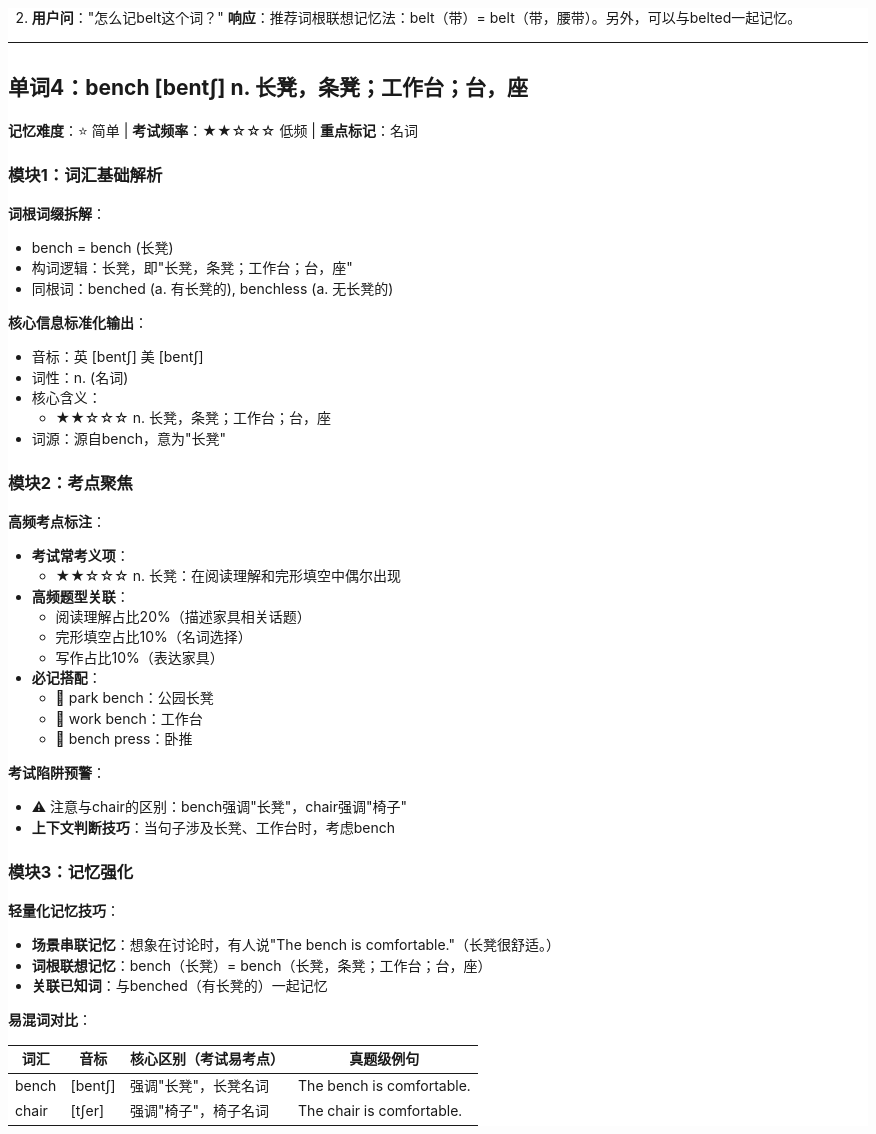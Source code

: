 2. **用户问**："怎么记belt这个词？"
   **响应**：推荐词根联想记忆法：belt（带）= belt（带，腰带）。另外，可以与belted一起记忆。

---

## 单词4：bench [bentʃ] n. 长凳，条凳；工作台；台，座

**记忆难度**：⭐ 简单 | **考试频率**：★★☆☆☆ 低频 | **重点标记**：名词

### 模块1：词汇基础解析

**词根词缀拆解**：
- bench = bench (长凳)
- 构词逻辑：长凳，即"长凳，条凳；工作台；台，座"
- 同根词：benched (a. 有长凳的), benchless (a. 无长凳的)

**核心信息标准化输出**：
- 音标：英 [bentʃ] 美 [bentʃ]
- 词性：n. (名词)
- 核心含义：
  - ★★☆☆☆ n. 长凳，条凳；工作台；台，座
- 词源：源自bench，意为"长凳"

### 模块2：考点聚焦

**高频考点标注**：
- **考试常考义项**：
  - ★★☆☆☆ n. 长凳：在阅读理解和完形填空中偶尔出现
- **高频题型关联**：
  - 阅读理解占比20%（描述家具相关话题）
  - 完形填空占比10%（名词选择）
  - 写作占比10%（表达家具）
- **必记搭配**：
  - 📌 park bench：公园长凳
  - 📌 work bench：工作台
  - 📌 bench press：卧推

**考试陷阱预警**：
- ⚠️ 注意与chair的区别：bench强调"长凳"，chair强调"椅子"
- **上下文判断技巧**：当句子涉及长凳、工作台时，考虑bench

### 模块3：记忆强化

**轻量化记忆技巧**：
- **场景串联记忆**：想象在讨论时，有人说"The bench is comfortable."（长凳很舒适。）
- **词根联想记忆**：bench（长凳）= bench（长凳，条凳；工作台；台，座）
- **关联已知词**：与benched（有长凳的）一起记忆

**易混词对比**：

| 词汇 | 音标 | 核心区别（考试易考点） | 真题级例句 |
|------|------|-------------------------|------------|
| bench | [bentʃ] | 强调"长凳"，长凳名词 | The bench is comfortable. |
| chair | [tʃer] | 强调"椅子"，椅子名词 | The chair is comfortable. |
